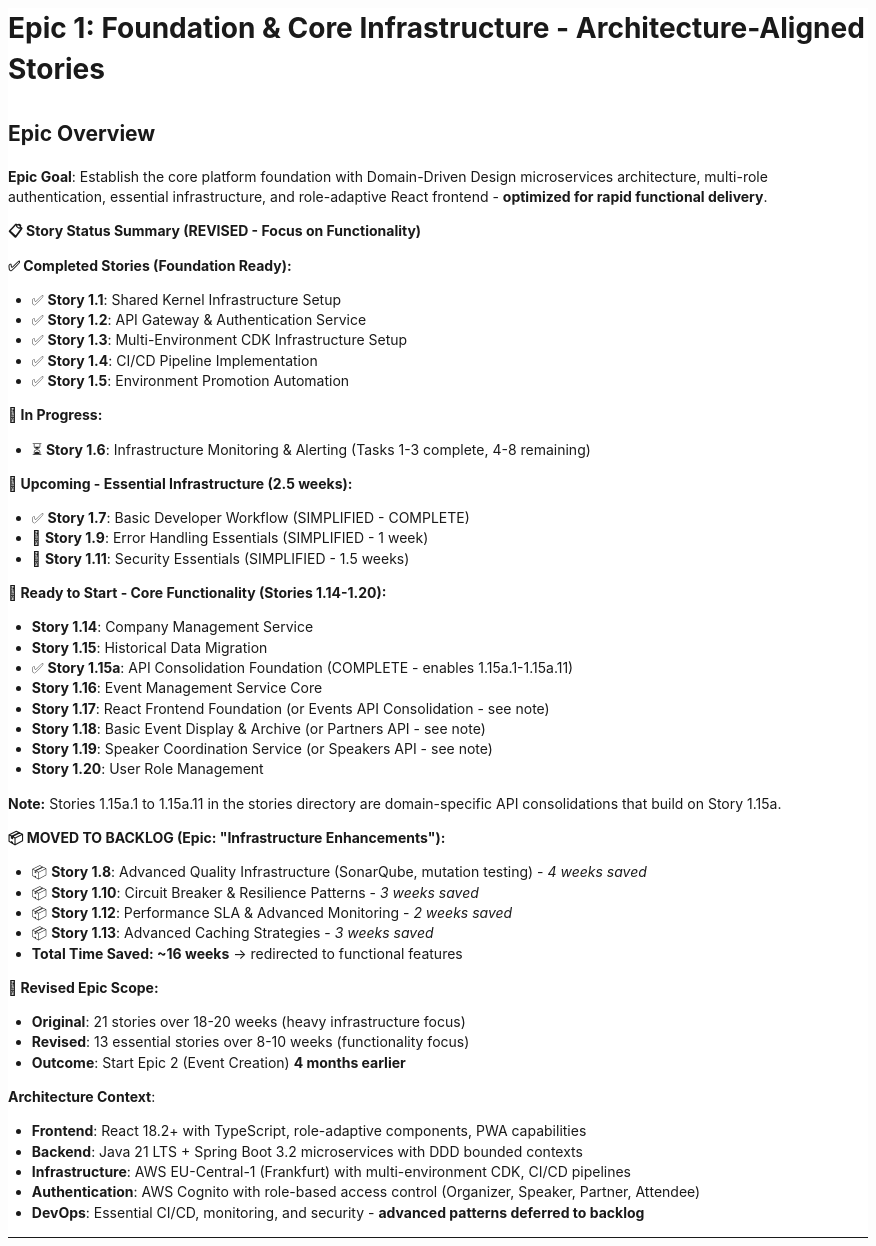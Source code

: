 # Epic 1: Foundation & Core Infrastructure - Architecture-Aligned Stories

## Epic Overview

**Epic Goal**: Establish the core platform foundation with Domain-Driven Design microservices architecture, multi-role authentication, essential infrastructure, and role-adaptive React frontend - **optimized for rapid functional delivery**.

**📋 Story Status Summary (REVISED - Focus on Functionality)**

**✅ Completed Stories (Foundation Ready):**
- ✅ **Story 1.1**: Shared Kernel Infrastructure Setup
- ✅ **Story 1.2**: API Gateway & Authentication Service
- ✅ **Story 1.3**: Multi-Environment CDK Infrastructure Setup
- ✅ **Story 1.4**: CI/CD Pipeline Implementation
- ✅ **Story 1.5**: Environment Promotion Automation

**🚧 In Progress:**
- ⏳ **Story 1.6**: Infrastructure Monitoring & Alerting (Tasks 1-3 complete, 4-8 remaining)

**📝 Upcoming - Essential Infrastructure (2.5 weeks):**
- ✅ **Story 1.7**: Basic Developer Workflow (SIMPLIFIED - COMPLETE)
- 📝 **Story 1.9**: Error Handling Essentials (SIMPLIFIED - 1 week)
- 📝 **Story 1.11**: Security Essentials (SIMPLIFIED - 1.5 weeks)

**🎯 Ready to Start - Core Functionality (Stories 1.14-1.20):**
- **Story 1.14**: Company Management Service
- **Story 1.15**: Historical Data Migration
- ✅ **Story 1.15a**: API Consolidation Foundation (COMPLETE - enables 1.15a.1-1.15a.11)
- **Story 1.16**: Event Management Service Core
- **Story 1.17**: React Frontend Foundation (or Events API Consolidation - see note)
- **Story 1.18**: Basic Event Display & Archive (or Partners API - see note)
- **Story 1.19**: Speaker Coordination Service (or Speakers API - see note)
- **Story 1.20**: User Role Management

**Note:** Stories 1.15a.1 to 1.15a.11 in the stories directory are domain-specific API consolidations that build on Story 1.15a.

**📦 MOVED TO BACKLOG (Epic: "Infrastructure Enhancements"):**
- 📦 **Story 1.8**: Advanced Quality Infrastructure (SonarQube, mutation testing) - *4 weeks saved*
- 📦 **Story 1.10**: Circuit Breaker & Resilience Patterns - *3 weeks saved*
- 📦 **Story 1.12**: Performance SLA & Advanced Monitoring - *2 weeks saved*
- 📦 **Story 1.13**: Advanced Caching Strategies - *3 weeks saved*
- **Total Time Saved: ~16 weeks** → redirected to functional features

**🎯 Revised Epic Scope:**
- **Original**: 21 stories over 18-20 weeks (heavy infrastructure focus)
- **Revised**: 13 essential stories over 8-10 weeks (functionality focus)
- **Outcome**: Start Epic 2 (Event Creation) **4 months earlier**

**Architecture Context**:
- **Frontend**: React 18.2+ with TypeScript, role-adaptive components, PWA capabilities
- **Backend**: Java 21 LTS + Spring Boot 3.2 microservices with DDD bounded contexts
- **Infrastructure**: AWS EU-Central-1 (Frankfurt) with multi-environment CDK, CI/CD pipelines
- **Authentication**: AWS Cognito with role-based access control (Organizer, Speaker, Partner, Attendee)
- **DevOps**: Essential CI/CD, monitoring, and security - **advanced patterns deferred to backlog**

---